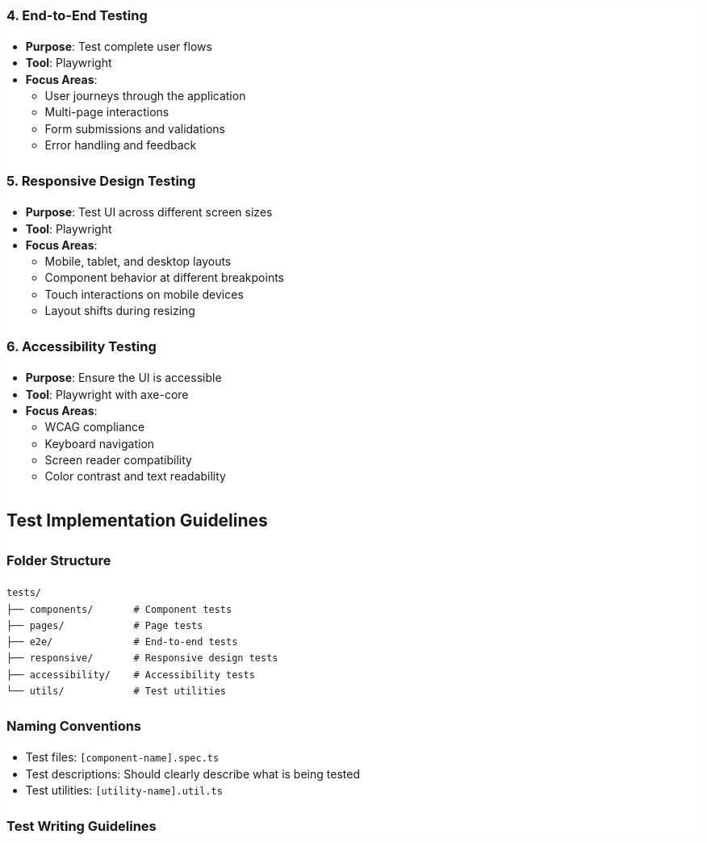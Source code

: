 ### 4. End-to-End Testing

- **Purpose**: Test complete user flows
- **Tool**: Playwright
- **Focus Areas**:
  - User journeys through the application
  - Multi-page interactions
  - Form submissions and validations
  - Error handling and feedback

### 5. Responsive Design Testing

- **Purpose**: Test UI across different screen sizes
- **Tool**: Playwright
- **Focus Areas**:
  - Mobile, tablet, and desktop layouts
  - Component behavior at different breakpoints
  - Touch interactions on mobile devices
  - Layout shifts during resizing

### 6. Accessibility Testing

- **Purpose**: Ensure the UI is accessible
- **Tool**: Playwright with axe-core
- **Focus Areas**:
  - WCAG compliance
  - Keyboard navigation
  - Screen reader compatibility
  - Color contrast and text readability

## Test Implementation Guidelines

### Folder Structure

```
tests/
├── components/       # Component tests
├── pages/            # Page tests
├── e2e/              # End-to-end tests
├── responsive/       # Responsive design tests
├── accessibility/    # Accessibility tests
└── utils/            # Test utilities
```

### Naming Conventions

- Test files: `[component-name].spec.ts`
- Test descriptions: Should clearly describe what is being tested
- Test utilities: `[utility-name].util.ts`

### Test Writing Guidelines
